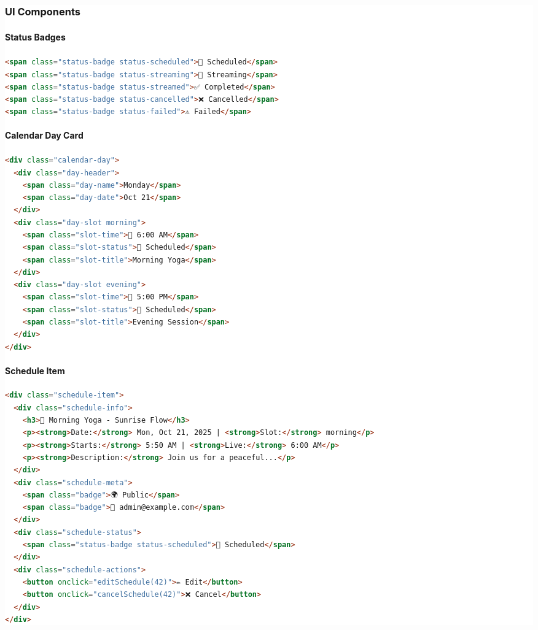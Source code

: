 ### UI Components

#### Status Badges
```html
<span class="status-badge status-scheduled">📅 Scheduled</span>
<span class="status-badge status-streaming">🔴 Streaming</span>
<span class="status-badge status-streamed">✅ Completed</span>
<span class="status-badge status-cancelled">❌ Cancelled</span>
<span class="status-badge status-failed">⚠️ Failed</span>
```

#### Calendar Day Card
```html
<div class="calendar-day">
  <div class="day-header">
    <span class="day-name">Monday</span>
    <span class="day-date">Oct 21</span>
  </div>
  <div class="day-slot morning">
    <span class="slot-time">🌅 6:00 AM</span>
    <span class="slot-status">📅 Scheduled</span>
    <span class="slot-title">Morning Yoga</span>
  </div>
  <div class="day-slot evening">
    <span class="slot-time">🌆 5:00 PM</span>
    <span class="slot-status">📅 Scheduled</span>
    <span class="slot-title">Evening Session</span>
  </div>
</div>
```

#### Schedule Item
```html
<div class="schedule-item">
  <div class="schedule-info">
    <h3>🌅 Morning Yoga - Sunrise Flow</h3>
    <p><strong>Date:</strong> Mon, Oct 21, 2025 | <strong>Slot:</strong> morning</p>
    <p><strong>Starts:</strong> 5:50 AM | <strong>Live:</strong> 6:00 AM</p>
    <p><strong>Description:</strong> Join us for a peaceful...</p>
  </div>
  <div class="schedule-meta">
    <span class="badge">🌍 Public</span>
    <span class="badge">👤 admin@example.com</span>
  </div>
  <div class="schedule-status">
    <span class="status-badge status-scheduled">📅 Scheduled</span>
  </div>
  <div class="schedule-actions">
    <button onclick="editSchedule(42)">✏️ Edit</button>
    <button onclick="cancelSchedule(42)">❌ Cancel</button>
  </div>
</div>
```
